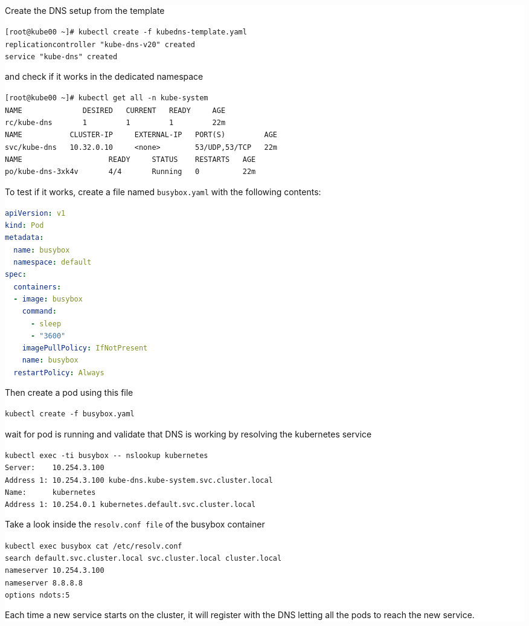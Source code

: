 Create the DNS setup from the template

    [root@kube00 ~]# kubectl create -f kubedns-template.yaml
    replicationcontroller "kube-dns-v20" created
    service "kube-dns" created

and check if it works in the dedicated namespace

    [root@kube00 ~]# kubectl get all -n kube-system
    NAME              DESIRED   CURRENT   READY     AGE
    rc/kube-dns       1         1         1         22m
    NAME           CLUSTER-IP     EXTERNAL-IP   PORT(S)         AGE
    svc/kube-dns   10.32.0.10     <none>        53/UDP,53/TCP   22m
    NAME                    READY     STATUS    RESTARTS   AGE
    po/kube-dns-3xk4v       4/4       Running   0          22m

To test if it works, create a file named ``busybox.yaml`` with the following contents:
```yaml
apiVersion: v1
kind: Pod
metadata:
  name: busybox
  namespace: default
spec:
  containers:
  - image: busybox
    command:
      - sleep
      - "3600"
    imagePullPolicy: IfNotPresent
    name: busybox
  restartPolicy: Always
```

Then create a pod using this file

    kubectl create -f busybox.yaml
    
wait for pod is running and validate that DNS is working by resolving the kubernetes service

    kubectl exec -ti busybox -- nslookup kubernetes    
    Server:    10.254.3.100
    Address 1: 10.254.3.100 kube-dns.kube-system.svc.cluster.local
    Name:      kubernetes
    Address 1: 10.254.0.1 kubernetes.default.svc.cluster.local

Take a look inside the ``resolv.conf file`` of the busybox container
    
    kubectl exec busybox cat /etc/resolv.conf
    search default.svc.cluster.local svc.cluster.local cluster.local
    nameserver 10.254.3.100
    nameserver 8.8.8.8
    options ndots:5

Each time a new service starts on the cluster, it will register with the DNS letting all the pods to reach the new service.
